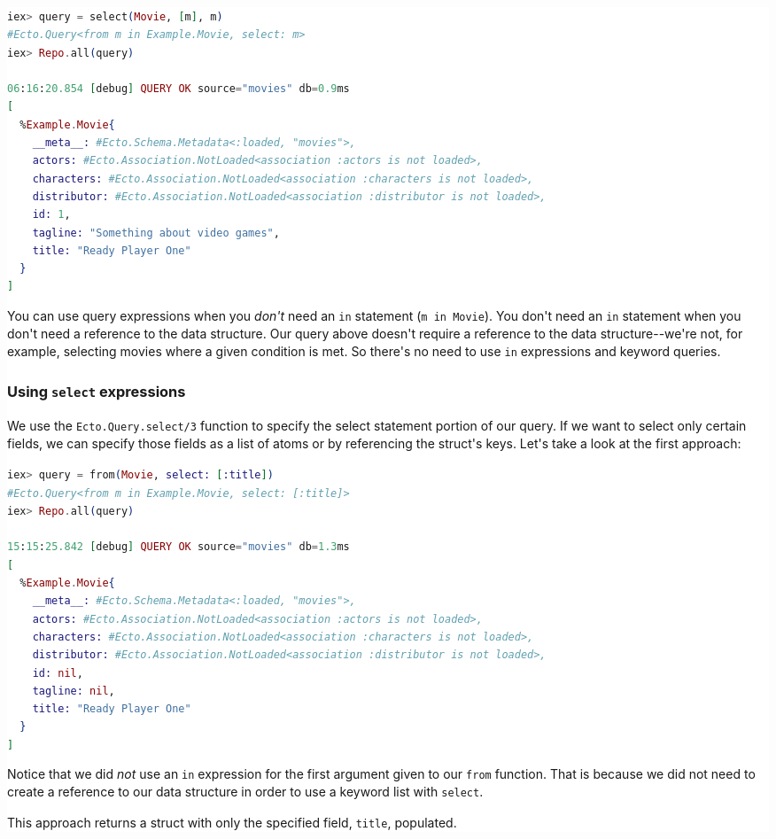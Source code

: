 ```elixir
iex> query = select(Movie, [m], m)
#Ecto.Query<from m in Example.Movie, select: m>
iex> Repo.all(query)

06:16:20.854 [debug] QUERY OK source="movies" db=0.9ms
[
  %Example.Movie{
    __meta__: #Ecto.Schema.Metadata<:loaded, "movies">,
    actors: #Ecto.Association.NotLoaded<association :actors is not loaded>,
    characters: #Ecto.Association.NotLoaded<association :characters is not loaded>,
    distributor: #Ecto.Association.NotLoaded<association :distributor is not loaded>,
    id: 1,
    tagline: "Something about video games",
    title: "Ready Player One"
  }
]
```

You can use query expressions when you _don't_ need an `in` statement (`m in Movie`). You don't need an `in` statement when you don't need a reference to the data structure. Our query above doesn't require a reference to the data structure--we're not, for example, selecting movies where a given condition is met. So there's no need to use `in` expressions and keyword queries.

### Using `select` expressions

We use the `Ecto.Query.select/3` function to specify the select statement portion of our query. If we want to select only certain fields, we can specify those fields as a list of atoms or by referencing the struct's keys. Let's take a look at the first approach:

```elixir
iex> query = from(Movie, select: [:title])
#Ecto.Query<from m in Example.Movie, select: [:title]>
iex> Repo.all(query)

15:15:25.842 [debug] QUERY OK source="movies" db=1.3ms
[
  %Example.Movie{
    __meta__: #Ecto.Schema.Metadata<:loaded, "movies">,
    actors: #Ecto.Association.NotLoaded<association :actors is not loaded>,
    characters: #Ecto.Association.NotLoaded<association :characters is not loaded>,
    distributor: #Ecto.Association.NotLoaded<association :distributor is not loaded>,
    id: nil,
    tagline: nil,
    title: "Ready Player One"
  }
]
```

Notice that we did _not_ use an `in` expression for the first argument given to our `from` function. That is because we did not need to create a reference to our data structure in order to use a keyword list with `select`.

This approach returns a struct with only the specified field, `title`, populated.
